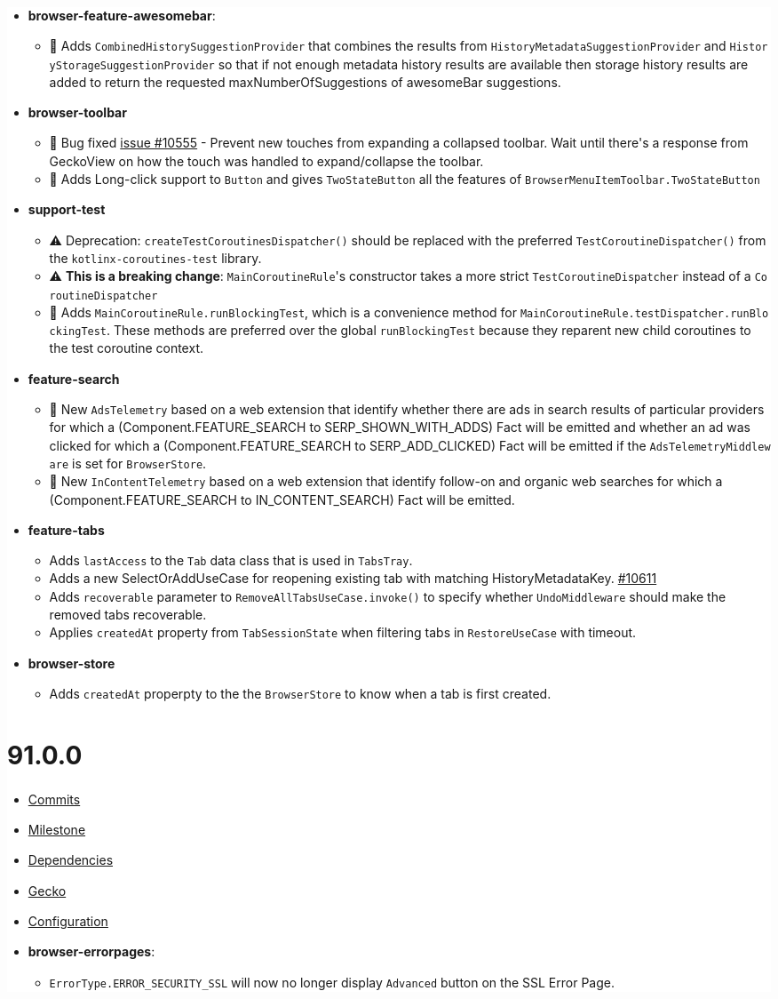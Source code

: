 * **browser-feature-awesomebar**:
  * 🌟️ Adds `CombinedHistorySuggestionProvider` that combines the results from `HistoryMetadataSuggestionProvider` and `HistoryStorageSuggestionProvider` so that if not enough metadata history results are available then storage history results are added to return the requested maxNumberOfSuggestions of awesomeBar suggestions.

* **browser-toolbar**
  * 🚒 Bug fixed [issue #10555](https://github.com/mozilla-mobile/android-components/issues/10555) - Prevent new touches from expanding a collapsed toolbar. Wait until there's a response from GeckoView on how the touch was handled to expand/collapse the toolbar.
  * 🌟️ Adds Long-click support to `Button` and gives `TwoStateButton` all the features of `BrowserMenuItemToolbar.TwoStateButton`

* **support-test**
  * ⚠️  Deprecation: `createTestCoroutinesDispatcher()` should be replaced with the preferred `TestCoroutineDispatcher()` from the `kotlinx-coroutines-test` library.
  * ⚠️ **This is a breaking change**: `MainCoroutineRule`'s constructor takes a more strict `TestCoroutineDispatcher` instead of a `CoroutineDispatcher`
  * 🌟️ Adds `MainCoroutineRule.runBlockingTest`, which is a convenience method for `MainCoroutineRule.testDispatcher.runBlockingTest`. These methods are preferred over the global `runBlockingTest` because they reparent new child coroutines to the test coroutine context.

* **feature-search**
  * 🌟️ New `AdsTelemetry` based on a web extension that identify whether there are ads in search results of particular providers for which a (Component.FEATURE_SEARCH to SERP_SHOWN_WITH_ADDS) Fact will be emitted and whether an ad was clicked for which a (Component.FEATURE_SEARCH to SERP_ADD_CLICKED) Fact will be emitted if the `AdsTelemetryMiddleware` is set for `BrowserStore`.
  * 🌟️ New `InContentTelemetry` based on a web extension that identify follow-on and organic web searches for which a (Component.FEATURE_SEARCH to IN_CONTENT_SEARCH) Fact will be emitted.

* **feature-tabs**
  * Adds `lastAccess` to the `Tab` data class that is used in `TabsTray`.
  * Adds a new SelectOrAddUseCase for reopening existing tab with matching HistoryMetadataKey. [#10611](https://github.com/mozilla-mobile/android-components/issues/10611)
  * Adds `recoverable` parameter to `RemoveAllTabsUseCase.invoke()` to specify whether `UndoMiddleware` should make the removed tabs recoverable.
  * Applies `createdAt` property from `TabSessionState` when filtering tabs in `RestoreUseCase` with timeout.

* **browser-store**
  * Adds `createdAt` properpty to the the `BrowserStore` to know when a tab is first created.

# 91.0.0
* [Commits](https://github.com/mozilla-mobile/android-components/compare/v91.0.0...main)
* [Milestone](https://github.com/mozilla-mobile/android-components/milestone/138?closed=1)
* [Dependencies](https://github.com/mozilla-mobile/android-components/blob/v91.0.0/buildSrc/src/main/java/Dependencies.kt)
* [Gecko](https://github.com/mozilla-mobile/android-components/blob/v91.0.0/buildSrc/src/main/java/Gecko.kt)
* [Configuration](https://github.com/mozilla-mobile/android-components/blob/v91.0.0/.config.yml)

* **browser-errorpages**:
  * `ErrorType.ERROR_SECURITY_SSL` will now no longer display `Advanced` button on the SSL Error Page.
